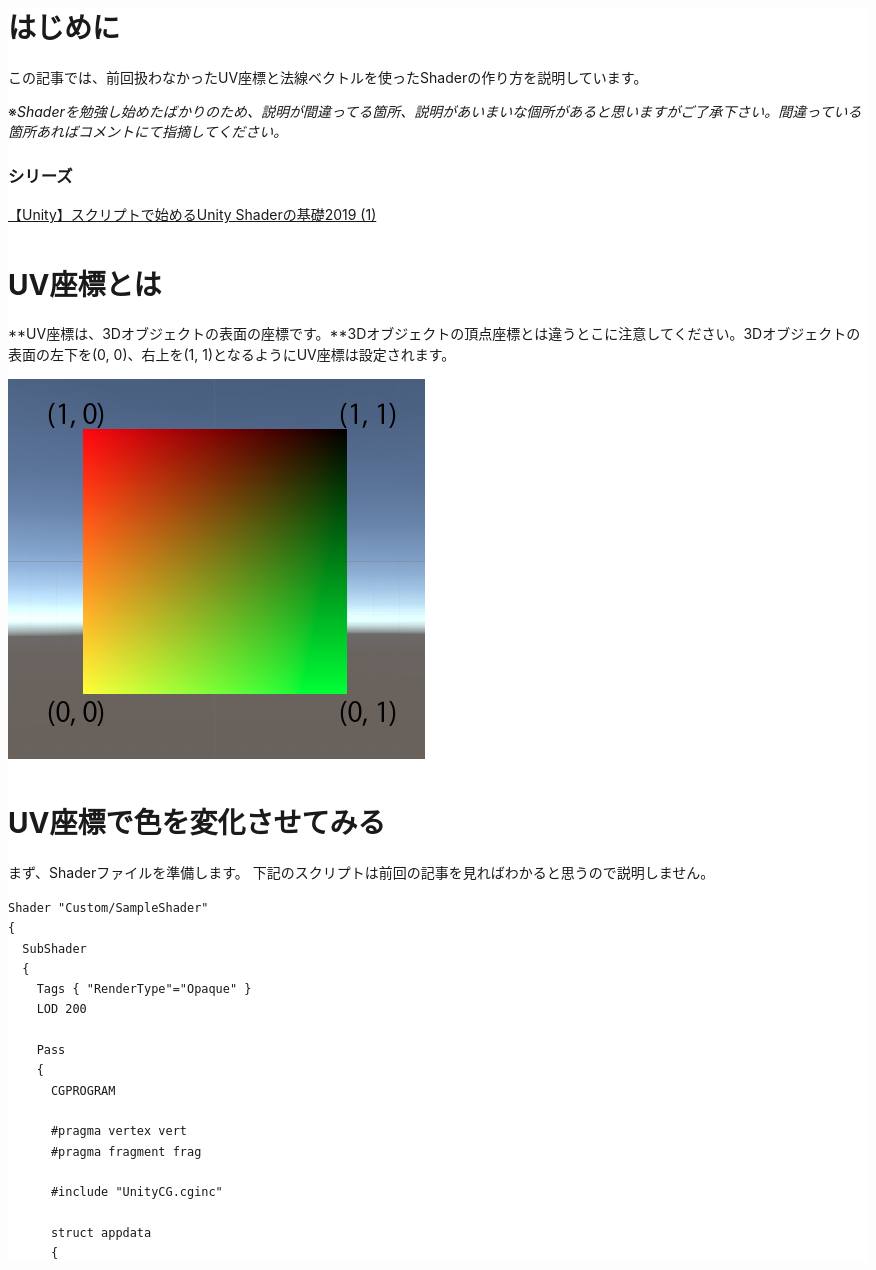

# はじめに

この記事では、前回扱わなかったUV座標と法線ベクトルを使ったShaderの作り方を説明しています。

※_Shaderを勉強し始めたばかりのため、説明が間違ってる箇所、説明があいまいな個所があると思いますがご了承下さい。間違っている箇所あればコメントにて指摘してください。_

### シリーズ

[【Unity】スクリプトで始めるUnity Shaderの基礎2019 (1)](https://qiita.com/kousaku-maron/items/d686ad7b40ec3ae839c2)

# UV座標とは

**UV座標は、3Dオブジェクトの表面の座標です。**3Dオブジェクトの頂点座標とは違うとこに注意してください。3Dオブジェクトの表面の左下を(0, 0)、右上を(1, 1)となるようにUV座標は設定されます。

![](uv.png)

# UV座標で色を変化させてみる

まず、Shaderファイルを準備します。
下記のスクリプトは前回の記事を見ればわかると思うので説明しません。

```shader
Shader "Custom/SampleShader"
{
  SubShader
  {
    Tags { "RenderType"="Opaque" }
    LOD 200

    Pass
    {
      CGPROGRAM

      #pragma vertex vert
      #pragma fragment frag

      #include "UnityCG.cginc"

      struct appdata
      {
```